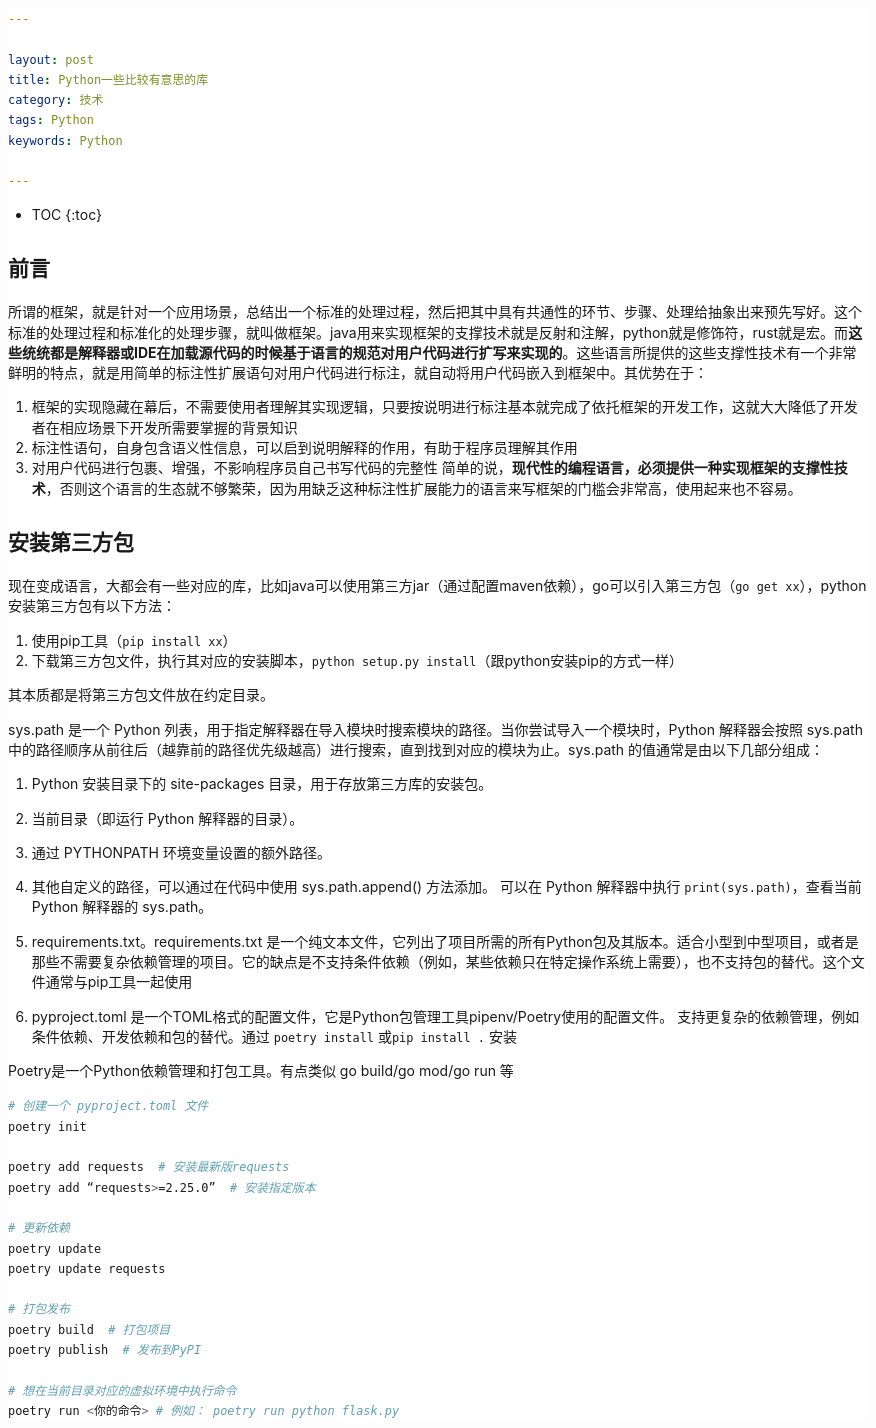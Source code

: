 ```yaml
---

layout: post
title: Python一些比较有意思的库
category: 技术
tags: Python
keywords: Python

---
```


* TOC
{:toc}

## 前言

所谓的框架，就是针对一个应用场景，总结出一个标准的处理过程，然后把其中具有共通性的环节、步骤、处理给抽象出来预先写好。这个标准的处理过程和标准化的处理步骤，就叫做框架。java用来实现框架的支撑技术就是反射和注解，python就是修饰符，rust就是宏。而**这些统统都是解释器或IDE在加载源代码的时候基于语言的规范对用户代码进行扩写来实现的**。这些语言所提供的这些支撑性技术有一个非常鲜明的特点，就是用简单的标注性扩展语句对用户代码进行标注，就自动将用户代码嵌入到框架中。其优势在于：
1. 框架的实现隐藏在幕后，不需要使用者理解其实现逻辑，只要按说明进行标注基本就完成了依托框架的开发工作，这就大大降低了开发者在相应场景下开发所需要掌握的背景知识
2. 标注性语句，自身包含语义性信息，可以启到说明解释的作用，有助于程序员理解其作用
3. 对用户代码进行包裹、增强，不影响程序员自己书写代码的完整性
简单的说，**现代性的编程语言，必须提供一种实现框架的支撑性技术**，否则这个语言的生态就不够繁荣，因为用缺乏这种标注性扩展能力的语言来写框架的门槛会非常高，使用起来也不容易。

## 安装第三方包

现在变成语言，大都会有一些对应的库，比如java可以使用第三方jar（通过配置maven依赖），go可以引入第三方包（`go get xx`），python安装第三方包有以下方法：

1. 使用pip工具（`pip install xx`）
2. 下载第三方包文件，执行其对应的安装脚本，`python setup.py install`（跟python安装pip的方式一样）

其本质都是将第三方包文件放在约定目录。


sys.path 是一个 Python 列表，用于指定解释器在导入模块时搜索模块的路径。当你尝试导入一个模块时，Python 解释器会按照 sys.path 中的路径顺序从前往后（越靠前的路径优先级越高）进行搜索，直到找到对应的模块为止。sys.path 的值通常是由以下几部分组成：
1. Python 安装目录下的 site-packages 目录，用于存放第三方库的安装包。
2. 当前目录（即运行 Python 解释器的目录）。
3. 通过 PYTHONPATH 环境变量设置的额外路径。
4. 其他自定义的路径，可以通过在代码中使用 sys.path.append() 方法添加。
可以在 Python 解释器中执行 `print(sys.path)`，查看当前 Python 解释器的 sys.path。

1. requirements.txt。requirements.txt 是一个纯文本文件，它列出了项目所需的所有Python包及其版本。适合小型到中型项目，或者是那些不需要复杂依赖管理的项目。它的缺点是不支持条件依赖（例如，某些依赖只在特定操作系统上需要），也不支持包的替代。这个文件通常与pip工具一起使用
2. pyproject.toml 是一个TOML格式的配置文件，它是Python包管理工具pipenv/Poetry使用的配置文件。 支持更复杂的依赖管理，例如条件依赖、开发依赖和包的替代。通过 `poetry install` 或`pip install .` 安装

Poetry是一个Python依赖管理和打包工具。有点类似 go build/go mod/go run 等

```sh
# 创建一个 pyproject.toml 文件
poetry init

poetry add requests  # 安装最新版requests
poetry add “requests>=2.25.0”  # 安装指定版本

# 更新依赖
poetry update 
poetry update requests

# 打包发布
poetry build  # 打包项目
poetry publish  # 发布到PyPI

# 想在当前目录对应的虚拟环境中执行命令
poetry run <你的命令> # 例如： poetry run python flask.py
```